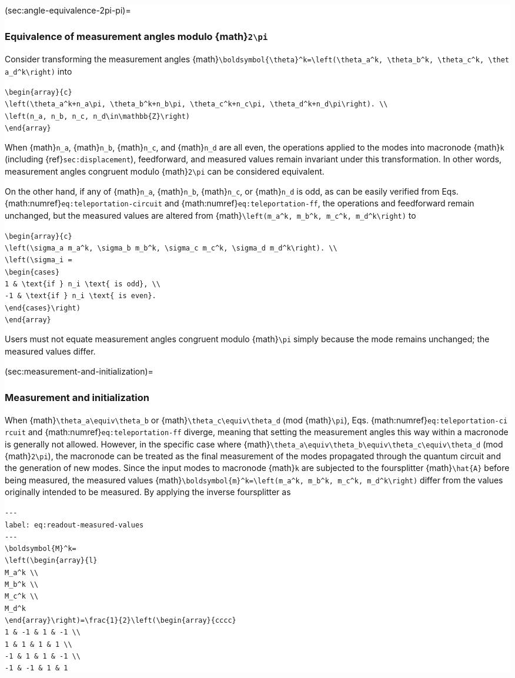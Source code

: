 (sec:angle-equivalence-2pi-pi)=

### Equivalence of measurement angles modulo {math}`2\pi`

Consider transforming the measurement angles {math}`\boldsymbol{\theta}^k=\left(\theta_a^k, \theta_b^k, \theta_c^k, \theta_d^k\right)` into

```{math}
\begin{array}{c}
\left(\theta_a^k+n_a\pi, \theta_b^k+n_b\pi, \theta_c^k+n_c\pi, \theta_d^k+n_d\pi\right). \\
\left(n_a, n_b, n_c, n_d\in\mathbb{Z}\right)
\end{array}
```

When {math}`n_a`, {math}`n_b`, {math}`n_c`, and {math}`n_d` are all even, the operations applied to the modes into macronode {math}`k` (including {ref}`sec:displacement`), feedforward, and measured values remain invariant under this transformation.
In other words, measurement angles congruent modulo {math}`2\pi` can be considered equivalent.

On the other hand, if any of {math}`n_a`, {math}`n_b`, {math}`n_c`, or {math}`n_d` is odd, as can be easily verified from Eqs. {math:numref}`eq:teleportation-circuit` and {math:numref}`eq:teleportation-ff`, the operations and feedforward remain unchanged, but the measured values are altered from {math}`\left(m_a^k, m_b^k, m_c^k, m_d^k\right)` to

```{math}
\begin{array}{c}
\left(\sigma_a m_a^k, \sigma_b m_b^k, \sigma_c m_c^k, \sigma_d m_d^k\right). \\
\left(\sigma_i =
\begin{cases}
1 & \text{if } n_i \text{ is odd}, \\
-1 & \text{if } n_i \text{ is even}.
\end{cases}\right)
\end{array}
```

Users must not equate measurement angles congruent modulo {math}`\pi` simply because the mode remains unchanged; the measured values differ.

(sec:measurement-and-initialization)=

### Measurement and initialization

When {math}`\theta_a\equiv\theta_b` or {math}`\theta_c\equiv\theta_d` (mod {math}`\pi`), Eqs. {math:numref}`eq:teleportation-circuit` and {math:numref}`eq:teleportation-ff` diverge, meaning that setting the measurement angles this way within a macronode is generally not allowed.
However, in the specific case where {math}`\theta_a\equiv\theta_b\equiv\theta_c\equiv\theta_d` (mod {math}`2\pi`), the macronode can be treated as the final measurement of the modes propagated through the quantum circuit and the generation of new modes.
Since the input modes to macronode {math}`k` are subjected to the foursplitter {math}`\hat{A}` before being measured, the measured values {math}`\boldsymbol{m}^k=\left(m_a^k, m_b^k, m_c^k, m_d^k\right)` differ from the values originally intended to be measured.
By applying the inverse foursplitter as

```{math}
---
label: eq:readout-measured-values
---
\boldsymbol{M}^k=
\left(\begin{array}{l}
M_a^k \\
M_b^k \\
M_c^k \\
M_d^k
\end{array}\right)=\frac{1}{2}\left(\begin{array}{cccc}
1 & -1 & 1 & -1 \\
1 & 1 & 1 & 1 \\
-1 & 1 & 1 & -1 \\
-1 & -1 & 1 & 1
```